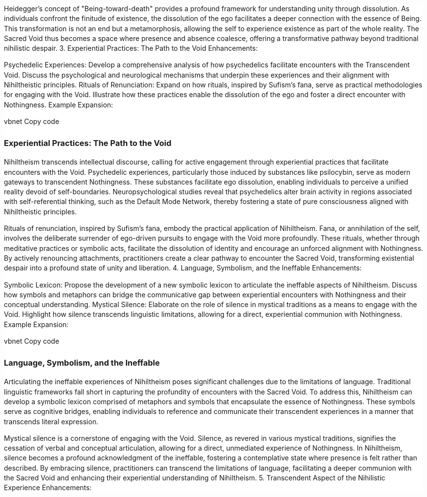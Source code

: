 Heidegger’s concept of "Being-toward-death" provides a profound framework for understanding unity through dissolution. As individuals confront the finitude of existence, the dissolution of the ego facilitates a deeper connection with the essence of Being. This transformation is not an end but a metamorphosis, allowing the self to experience existence as part of the whole reality. The Sacred Void thus becomes a space where presence and absence coalesce, offering a transformative pathway beyond traditional nihilistic despair. 3. Experiential Practices: The Path to the Void Enhancements:

Psychedelic Experiences: Develop a comprehensive analysis of how psychedelics facilitate encounters with the Transcendent Void. Discuss the psychological and neurological mechanisms that underpin these experiences and their alignment with Nihiltheistic principles. Rituals of Renunciation: Expand on how rituals, inspired by Sufism’s fana, serve as practical methodologies for engaging with the Void. Illustrate how these practices enable the dissolution of the ego and foster a direct encounter with Nothingness. Example Expansion:

vbnet Copy code

### Experiential Practices: The Path to the Void

Nihiltheism transcends intellectual discourse, calling for active engagement through experiential practices that facilitate encounters with the Void. Psychedelic experiences, particularly those induced by substances like psilocybin, serve as modern gateways to transcendent Nothingness. These substances facilitate ego dissolution, enabling individuals to perceive a unified reality devoid of self-boundaries. Neuropsychological studies reveal that psychedelics alter brain activity in regions associated with self-referential thinking, such as the Default Mode Network, thereby fostering a state of pure consciousness aligned with Nihiltheistic principles.

Rituals of renunciation, inspired by Sufism’s fana, embody the practical application of Nihiltheism. Fana, or annihilation of the self, involves the deliberate surrender of ego-driven pursuits to engage with the Void more profoundly. These rituals, whether through meditative practices or symbolic acts, facilitate the dissolution of identity and encourage an unforced alignment with Nothingness. By actively renouncing attachments, practitioners create a clear pathway to encounter the Sacred Void, transforming existential despair into a profound state of unity and liberation. 4. Language, Symbolism, and the Ineffable Enhancements:

Symbolic Lexicon: Propose the development of a new symbolic lexicon to articulate the ineffable aspects of Nihiltheism. Discuss how symbols and metaphors can bridge the communicative gap between experiential encounters with Nothingness and their conceptual understanding. Mystical Silence: Elaborate on the role of silence in mystical traditions as a means to engage with the Void. Highlight how silence transcends linguistic limitations, allowing for a direct, experiential communion with Nothingness. Example Expansion:

vbnet Copy code

### Language, Symbolism, and the Ineffable

Articulating the ineffable experiences of Nihiltheism poses significant challenges due to the limitations of language. Traditional linguistic frameworks fall short in capturing the profundity of encounters with the Sacred Void. To address this, Nihiltheism can develop a symbolic lexicon comprised of metaphors and symbols that encapsulate the essence of Nothingness. These symbols serve as cognitive bridges, enabling individuals to reference and communicate their transcendent experiences in a manner that transcends literal expression.

Mystical silence is a cornerstone of engaging with the Void. Silence, as revered in various mystical traditions, signifies the cessation of verbal and conceptual articulation, allowing for a direct, unmediated experience of Nothingness. In Nihiltheism, silence becomes a profound acknowledgment of the ineffable, fostering a contemplative state where presence is felt rather than described. By embracing silence, practitioners can transcend the limitations of language, facilitating a deeper communion with the Sacred Void and enhancing their experiential understanding of Nihiltheism. 5. Transcendent Aspect of the Nihilistic Experience Enhancements:

